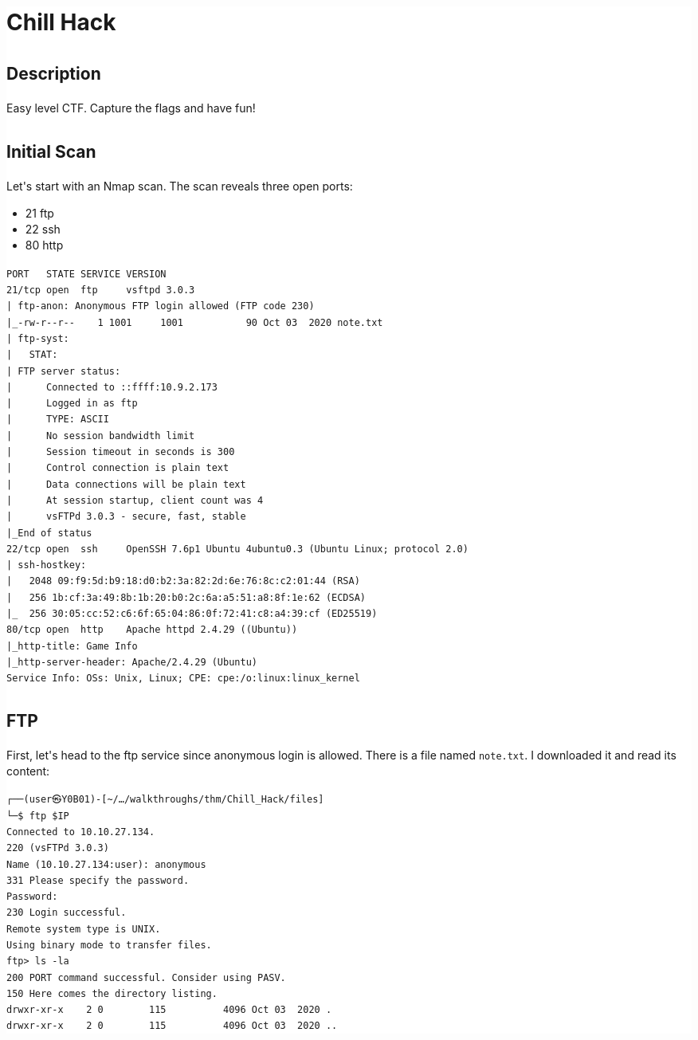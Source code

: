 # Chill Hack

## Description

Easy level CTF. Capture the flags and have fun!

## Initial Scan

Let's start with an Nmap scan. The scan reveals three open ports:
* 21 ftp
* 22 ssh
* 80 http

~~~
PORT   STATE SERVICE VERSION
21/tcp open  ftp     vsftpd 3.0.3
| ftp-anon: Anonymous FTP login allowed (FTP code 230)
|_-rw-r--r--    1 1001     1001           90 Oct 03  2020 note.txt
| ftp-syst: 
|   STAT: 
| FTP server status:
|      Connected to ::ffff:10.9.2.173
|      Logged in as ftp
|      TYPE: ASCII
|      No session bandwidth limit
|      Session timeout in seconds is 300
|      Control connection is plain text
|      Data connections will be plain text
|      At session startup, client count was 4
|      vsFTPd 3.0.3 - secure, fast, stable
|_End of status
22/tcp open  ssh     OpenSSH 7.6p1 Ubuntu 4ubuntu0.3 (Ubuntu Linux; protocol 2.0)
| ssh-hostkey: 
|   2048 09:f9:5d:b9:18:d0:b2:3a:82:2d:6e:76:8c:c2:01:44 (RSA)
|   256 1b:cf:3a:49:8b:1b:20:b0:2c:6a:a5:51:a8:8f:1e:62 (ECDSA)
|_  256 30:05:cc:52:c6:6f:65:04:86:0f:72:41:c8:a4:39:cf (ED25519)
80/tcp open  http    Apache httpd 2.4.29 ((Ubuntu))
|_http-title: Game Info
|_http-server-header: Apache/2.4.29 (Ubuntu)
Service Info: OSs: Unix, Linux; CPE: cpe:/o:linux:linux_kernel
~~~

## FTP

First, let's head to the ftp service since anonymous login is allowed. There is a file named `note.txt`. I downloaded it and read its content:

~~~
┌──(user㉿Y0B01)-[~/…/walkthroughs/thm/Chill_Hack/files]
└─$ ftp $IP
Connected to 10.10.27.134.
220 (vsFTPd 3.0.3)
Name (10.10.27.134:user): anonymous
331 Please specify the password.
Password:
230 Login successful.
Remote system type is UNIX.
Using binary mode to transfer files.
ftp> ls -la
200 PORT command successful. Consider using PASV.
150 Here comes the directory listing.
drwxr-xr-x    2 0        115          4096 Oct 03  2020 .
drwxr-xr-x    2 0        115          4096 Oct 03  2020 ..
~~~